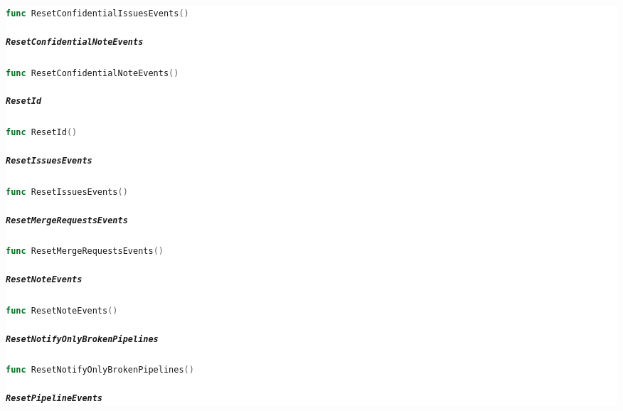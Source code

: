 ```go
func ResetConfidentialIssuesEvents()
```

##### `ResetConfidentialNoteEvents` <a name="ResetConfidentialNoteEvents" id="@cdktf/provider-gitlab.integrationMicrosoftTeams.IntegrationMicrosoftTeams.resetConfidentialNoteEvents"></a>

```go
func ResetConfidentialNoteEvents()
```

##### `ResetId` <a name="ResetId" id="@cdktf/provider-gitlab.integrationMicrosoftTeams.IntegrationMicrosoftTeams.resetId"></a>

```go
func ResetId()
```

##### `ResetIssuesEvents` <a name="ResetIssuesEvents" id="@cdktf/provider-gitlab.integrationMicrosoftTeams.IntegrationMicrosoftTeams.resetIssuesEvents"></a>

```go
func ResetIssuesEvents()
```

##### `ResetMergeRequestsEvents` <a name="ResetMergeRequestsEvents" id="@cdktf/provider-gitlab.integrationMicrosoftTeams.IntegrationMicrosoftTeams.resetMergeRequestsEvents"></a>

```go
func ResetMergeRequestsEvents()
```

##### `ResetNoteEvents` <a name="ResetNoteEvents" id="@cdktf/provider-gitlab.integrationMicrosoftTeams.IntegrationMicrosoftTeams.resetNoteEvents"></a>

```go
func ResetNoteEvents()
```

##### `ResetNotifyOnlyBrokenPipelines` <a name="ResetNotifyOnlyBrokenPipelines" id="@cdktf/provider-gitlab.integrationMicrosoftTeams.IntegrationMicrosoftTeams.resetNotifyOnlyBrokenPipelines"></a>

```go
func ResetNotifyOnlyBrokenPipelines()
```

##### `ResetPipelineEvents` <a name="ResetPipelineEvents" id="@cdktf/provider-gitlab.integrationMicrosoftTeams.IntegrationMicrosoftTeams.resetPipelineEvents"></a>
